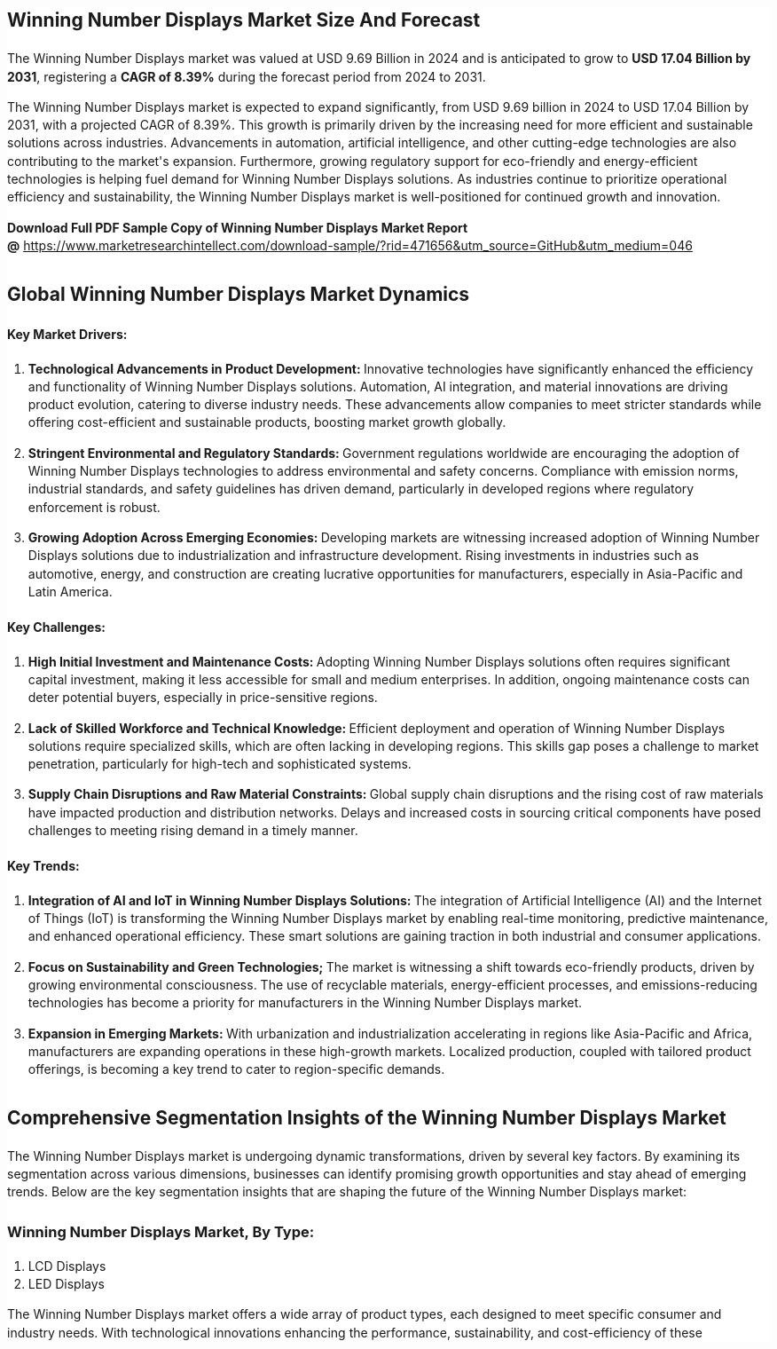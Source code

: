 <h2>Winning Number Displays Market Size And Forecast</h2><p>The Winning Number Displays market was valued at USD 9.69 Billion in 2024 and is anticipated to grow to <strong>USD 17.04 Billion by 2031</strong>, registering a <strong>CAGR of 8.39%</strong> during the forecast period from 2024 to 2031.</p><p>The Winning Number Displays market is expected to expand significantly, from USD 9.69 billion in 2024 to USD 17.04 Billion by 2031, with a projected CAGR of 8.39%. This growth is primarily driven by the increasing need for more efficient and sustainable solutions across industries. Advancements in automation, artificial intelligence, and other cutting-edge technologies are also contributing to the market's expansion. Furthermore, growing regulatory support for eco-friendly and energy-efficient technologies is helping fuel demand for Winning Number Displays solutions. As industries continue to prioritize operational efficiency and sustainability, the Winning Number Displays market is well-positioned for continued growth and innovation.</p><p><strong>Download Full PDF Sample Copy of Winning Number Displays Market Report @</strong>&nbsp;<a href="https://www.marketresearchintellect.com/download-sample/?rid=471656&amp;utm_source=GitHub&amp;utm_medium=046">https://www.marketresearchintellect.com/download-sample/?rid=471656&amp;utm_source=GitHub&amp;utm_medium=046</a></p><h2>Global Winning Number Displays Market Dynamics</h2><h4><strong>Key Market Drivers:</strong></h4><ol><li><p><strong>Technological Advancements in Product Development:&nbsp;</strong>Innovative technologies have significantly enhanced the efficiency and functionality of Winning Number Displays solutions. Automation, AI integration, and material innovations are driving product evolution, catering to diverse industry needs. These advancements allow companies to meet stricter standards while offering cost-efficient and sustainable products, boosting market growth globally.</p></li><li><p><strong>Stringent Environmental and Regulatory Standards:&nbsp;</strong>Government regulations worldwide are encouraging the adoption of Winning Number Displays technologies to address environmental and safety concerns. Compliance with emission norms, industrial standards, and safety guidelines has driven demand, particularly in developed regions where regulatory enforcement is robust.</p></li><li><p><strong>Growing Adoption Across Emerging Economies:&nbsp;</strong>Developing markets are witnessing increased adoption of Winning Number Displays solutions due to industrialization and infrastructure development. Rising investments in industries such as automotive, energy, and construction are creating lucrative opportunities for manufacturers, especially in Asia-Pacific and Latin America.</p></li></ol><h4><strong>Key Challenges:</strong></h4><ol><li><p><strong>High Initial Investment and Maintenance Costs:&nbsp;</strong>Adopting Winning Number Displays solutions often requires significant capital investment, making it less accessible for small and medium enterprises. In addition, ongoing maintenance costs can deter potential buyers, especially in price-sensitive regions.</p></li><li><p><strong>Lack of Skilled Workforce and Technical Knowledge:&nbsp;</strong>Efficient deployment and operation of Winning Number Displays solutions require specialized skills, which are often lacking in developing regions. This skills gap poses a challenge to market penetration, particularly for high-tech and sophisticated systems.</p></li><li><p><strong>Supply Chain Disruptions and Raw Material Constraints:&nbsp;</strong>Global supply chain disruptions and the rising cost of raw materials have impacted production and distribution networks. Delays and increased costs in sourcing critical components have posed challenges to meeting rising demand in a timely manner.</p></li></ol><h4><strong>Key Trends:</strong></h4><ol><li><p><strong>Integration of AI and IoT in Winning Number Displays Solutions:&nbsp;</strong>The integration of Artificial Intelligence (AI) and the Internet of Things (IoT) is transforming the Winning Number Displays market by enabling real-time monitoring, predictive maintenance, and enhanced operational efficiency. These smart solutions are gaining traction in both industrial and consumer applications.</p></li><li><p><strong>Focus on Sustainability and Green Technologies;&nbsp;</strong>The market is witnessing a shift towards eco-friendly products, driven by growing environmental consciousness. The use of recyclable materials, energy-efficient processes, and emissions-reducing technologies has become a priority for manufacturers in the Winning Number Displays market.</p></li><li><p><strong>Expansion in Emerging Markets:&nbsp;</strong>With urbanization and industrialization accelerating in regions like Asia-Pacific and Africa, manufacturers are expanding operations in these high-growth markets. Localized production, coupled with tailored product offerings, is becoming a key trend to cater to region-specific demands.</p></li></ol><div class="article-main__content" data-test-id="publishing-text-block"><h2>Comprehensive Segmentation Insights of the Winning Number Displays Market</h2><p>The Winning Number Displays market is undergoing dynamic transformations, driven by several key factors. By examining its segmentation across various dimensions, businesses can identify promising growth opportunities and stay ahead of emerging trends. Below are the key segmentation insights that are shaping the future of the Winning Number Displays market:</p><h3><strong>Winning Number Displays Market, By Type:<br /></strong></h3><ol><li>LCD Displays<li> LED Displays</li></ol><p>The Winning Number Displays market offers a wide array of product types, each designed to meet specific consumer and industry needs. With technological innovations enhancing the performance, sustainability, and cost-efficiency of these